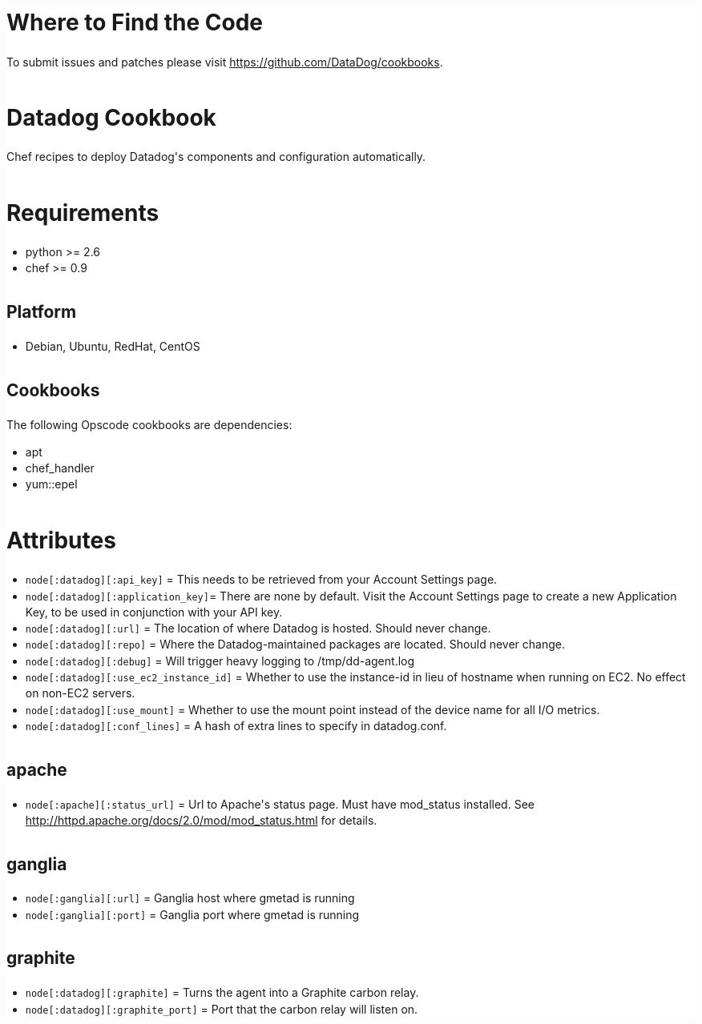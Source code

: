 Where to Find the Code
======================
To submit issues and patches please visit https://github.com/DataDog/cookbooks.

Datadog Cookbook
================

Chef recipes to deploy Datadog's components and configuration automatically.

Requirements
============
- python >= 2.6
- chef >= 0.9

Platform
--------

* Debian, Ubuntu, RedHat, CentOS

Cookbooks
---------

The following Opscode cookbooks are dependencies:

* apt
* chef_handler
* yum::epel


Attributes
==========

* `node[:datadog][:api_key]`    	= This needs to be retrieved from your Account Settings page.
* `node[:datadog][:application_key]`= There are none by default. Visit the Account Settings page to create a new Application Key, to be used in conjunction with your API key.
* `node[:datadog][:url]` 			= The location of where Datadog is hosted. Should never change.
* `node[:datadog][:repo]` 			= Where the Datadog-maintained packages are located. Should never change.
* `node[:datadog][:debug]` 			= Will trigger heavy logging to /tmp/dd-agent.log
* `node[:datadog][:use_ec2_instance_id]` = Whether to use the instance-id in lieu of hostname when running on EC2. No effect on non-EC2 servers.
* `node[:datadog][:use_mount]`      = Whether to use the mount point instead of the device name for all I/O metrics.
* `node[:datadog][:conf_lines]`     = A hash of extra lines to specify in datadog.conf.

apache
-------
* `node[:apache][:status_url]` 		= Url to Apache's status page. Must have mod_status installed.  See http://httpd.apache.org/docs/2.0/mod/mod_status.html for details.

ganglia
-------
* `node[:ganglia][:url]` 			= Ganglia host where gmetad is running
* `node[:ganglia][:port]` 			= Ganglia port where gmetad is running

graphite
--------
* `node[:datadog][:graphite]`       = Turns the agent into a Graphite carbon relay.
* `node[:datadog][:graphite_port]`  = Port that the carbon relay will listen on.
